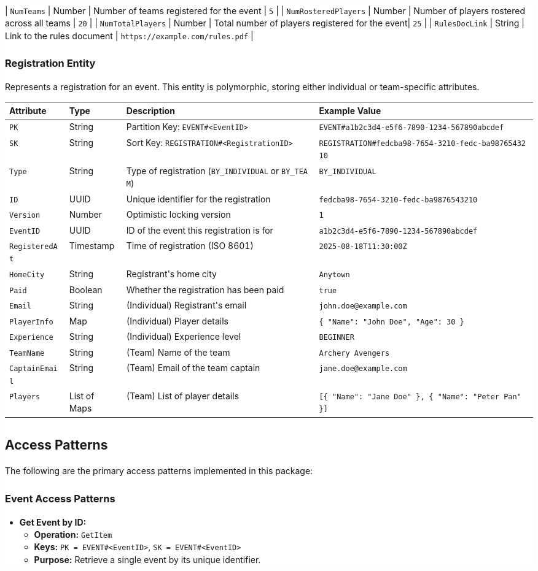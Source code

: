 | `NumTeams`            | Number        | Number of teams registered for the event        | `5`                                             |
| `NumRosteredPlayers`  | Number        | Number of players rostered across all teams     | `20`                                            |
| `NumTotalPlayers`     | Number        | Total number of players registered for the event| `25`                                            |
| `RulesDocLink`        | String        | Link to the rules document                      | `https://example.com/rules.pdf`                 |

### Registration Entity

Represents a registration for an event. This entity is polymorphic, storing either individual or team-specific attributes.

| Attribute             | Type          | Description                                     | Example Value                                   |
| :-------------------- | :------------ | :---------------------------------------------- | :---------------------------------------------- |
| `PK`                  | String        | Partition Key: `EVENT#<EventID>`                | `EVENT#a1b2c3d4-e5f6-7890-1234-567890abcdef`    |
| `SK`                  | String        | Sort Key: `REGISTRATION#<RegistrationID>`       | `REGISTRATION#fedcba98-7654-3210-fedc-ba9876543210` |
| `Type`                | String        | Type of registration (`BY_INDIVIDUAL` or `BY_TEAM`) | `BY_INDIVIDUAL`                                 |
| `ID`                  | UUID          | Unique identifier for the registration          | `fedcba98-7654-3210-fedc-ba9876543210`          |
| `Version`             | Number        | Optimistic locking version                      | `1`                                             |
| `EventID`             | UUID          | ID of the event this registration is for        | `a1b2c3d4-e5f6-7890-1234-567890abcdef`          |
| `RegisteredAt`        | Timestamp     | Time of registration (ISO 8601)                 | `2025-08-18T11:30:00Z`                          |
| `HomeCity`            | String        | Registrant's home city                          | `Anytown`                                       |
| `Paid`                | Boolean       | Whether the registration has been paid          | `true`                                          |
| `Email`               | String        | (Individual) Registrant's email                 | `john.doe@example.com`                          |
| `PlayerInfo`          | Map           | (Individual) Player details                     | `{ "Name": "John Doe", "Age": 30 }`             |
| `Experience`          | String        | (Individual) Experience level                   | `BEGINNER`                                      |
| `TeamName`            | String        | (Team) Name of the team                         | `Archery Avengers`                              |
| `CaptainEmail`        | String        | (Team) Email of the team captain                | `jane.doe@example.com`                          |
| `Players`             | List of Maps  | (Team) List of player details                   | `[{ "Name": "Jane Doe" }, { "Name": "Peter Pan" }]` |

## Access Patterns

The following are the primary access patterns implemented in this package:

### Event Access Patterns

-   **Get Event by ID:**
    -   **Operation:** `GetItem`
    -   **Keys:** `PK = EVENT#<EventID>`, `SK = EVENT#<EventID>`
    -   **Purpose:** Retrieve a single event by its unique identifier.
